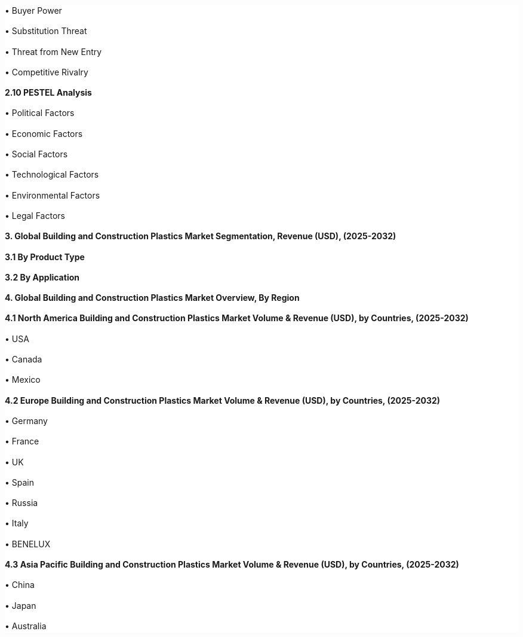 • Buyer Power

• Substitution Threat

• Threat from New Entry

• Competitive Rivalry

<strong>2.10 PESTEL Analysis</strong>

• Political Factors

• Economic Factors

• Social Factors

• Technological Factors

• Environmental Factors

• Legal Factors

<strong>3. Global Building and Construction Plastics Market Segmentation, Revenue (USD), (2025-2032)</strong>

<strong>3.1 By Product Type</strong>

<strong>3.2 By Application</strong>

<strong>4. Global Building and Construction Plastics Market Overview, By Region</strong>

<strong>4.1 North America Building and Construction Plastics Market Volume &amp; Revenue (USD), by Countries, (2025-2032)</strong>

• USA

• Canada

• Mexico

<strong>4.2 Europe Building and Construction Plastics Market Volume &amp; Revenue (USD), by Countries, (2025-2032)</strong>

• Germany

• France

• UK

• Spain

• Russia

• Italy

• BENELUX

<strong>4.3 Asia Pacific Building and Construction Plastics Market Volume &amp; Revenue (USD), by Countries, (2025-2032)</strong>

• China

• Japan

• Australia

